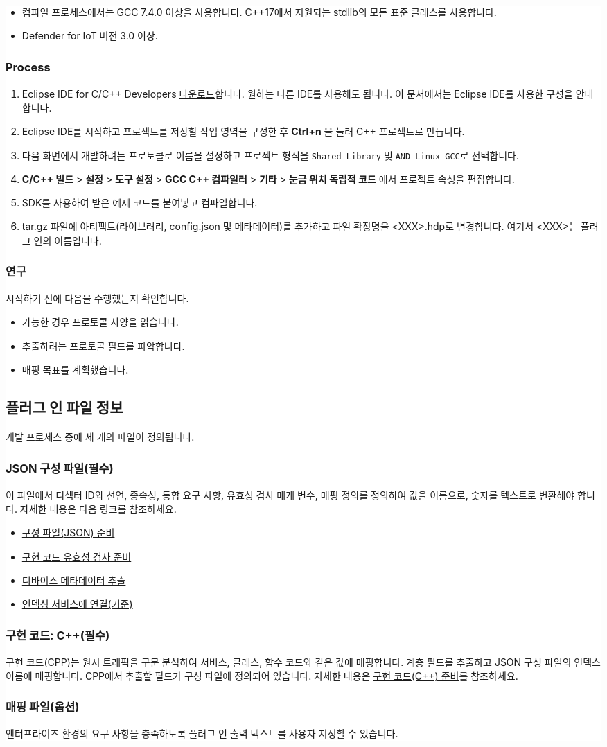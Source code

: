 - 컴파일 프로세스에서는 GCC 7.4.0 이상을 사용합니다. C++17에서 지원되는 stdlib의 모든 표준 클래스를 사용합니다.

- Defender for IoT 버전 3.0 이상.

### <a name="process"></a>Process

1. Eclipse IDE for C/C++ Developers [다운로드](https://www.eclipse.org/)합니다. 원하는 다른 IDE를 사용해도 됩니다. 이 문서에서는 Eclipse IDE를 사용한 구성을 안내합니다.

1. Eclipse IDE를 시작하고 프로젝트를 저장할 작업 영역을 구성한 후 **Ctrl+n** 을 눌러 C++ 프로젝트로 만듭니다.

1. 다음 화면에서 개발하려는 프로토콜로 이름을 설정하고 프로젝트 형식을 `Shared Library` 및 `AND Linux GCC`로 선택합니다.

1. **C/C++ 빌드** > **설정** > **도구 설정** > **GCC C++ 컴파일러** > **기타** > **눈금 위치 독립적 코드** 에서 프로젝트 속성을 편집합니다.

1. SDK를 사용하여 받은 예제 코드를 붙여넣고 컴파일합니다.

1. tar.gz 파일에 아티팩트(라이브러리, config.json 및 메타데이터)를 추가하고 파일 확장명을 \<XXX>.hdp로 변경합니다. 여기서 \<XXX>는 플러그 인의 이름입니다.

### <a name="research"></a>연구 

시작하기 전에 다음을 수행했는지 확인합니다.

- 가능한 경우 프로토콜 사양을 읽습니다.

- 추출하려는 프로토콜 필드를 파악합니다.

- 매핑 목표를 계획했습니다.

## <a name="about-plugin-files"></a>플러그 인 파일 정보 

개발 프로세스 중에 세 개의 파일이 정의됩니다.

### <a name="json-configuration-file-required"></a>JSON 구성 파일(필수) 

이 파일에서 디섹터 ID와 선언, 종속성, 통합 요구 사항, 유효성 검사 매개 변수, 매핑 정의를 정의하여 값을 이름으로, 숫자를 텍스트로 변환해야 합니다. 자세한 내용은 다음 링크를 참조하세요.

- [구성 파일(JSON) 준비](#prepare-the-configuration-file-json)

- [구현 코드 유효성 검사 준비](#prepare-implementation-code-validations)

- [디바이스 메타데이터 추출](#extract-device-metadata)

- [인덱싱 서비스에 연결(기준)](#connect-to-an-indexing-service-baseline)

### <a name="implementation-code-c-required"></a>구현 코드: C++(필수)

구현 코드(CPP)는 원시 트래픽을 구문 분석하여 서비스, 클래스, 함수 코드와 같은 값에 매핑합니다. 계층 필드를 추출하고 JSON 구성 파일의 인덱스 이름에 매핑합니다. CPP에서 추출할 필드가 구성 파일에 정의되어 있습니다. 자세한 내용은 [구현 코드(C++) 준비](#prepare-the-implementation-code-c)를 참조하세요.

### <a name="mapping-files-optional"></a>매핑 파일(옵션)

엔터프라이즈 환경의 요구 사항을 충족하도록 플러그 인 출력 텍스트를 사용자 지정할 수 있습니다.
